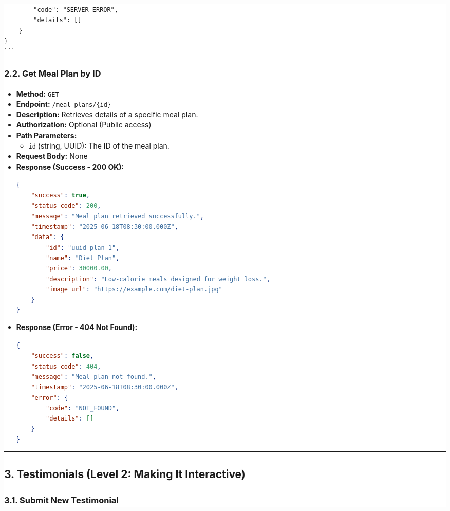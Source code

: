             "code": "SERVER_ERROR",
            "details": []
        }
    }
    ```

### 2.2. Get Meal Plan by ID

* **Method:** `GET`
* **Endpoint:** `/meal-plans/{id}`
* **Description:** Retrieves details of a specific meal plan.
* **Authorization:** Optional (Public access)
* **Path Parameters:**
    * `id` (string, UUID): The ID of the meal plan.
* **Request Body:** None
* **Response (Success - 200 OK):**
    ```json
    {
        "success": true,
        "status_code": 200,
        "message": "Meal plan retrieved successfully.",
        "timestamp": "2025-06-18T08:30:00.000Z",
        "data": {
            "id": "uuid-plan-1",
            "name": "Diet Plan",
            "price": 30000.00,
            "description": "Low-calorie meals designed for weight loss.",
            "image_url": "https://example.com/diet-plan.jpg"
        }
    }
    ```
* **Response (Error - 404 Not Found):**
    ```json
    {
        "success": false,
        "status_code": 404,
        "message": "Meal plan not found.",
        "timestamp": "2025-06-18T08:30:00.000Z",
        "error": {
            "code": "NOT_FOUND",
            "details": []
        }
    }
    ```

---

## 3. Testimonials (Level 2: Making It Interactive)

### 3.1. Submit New Testimonial
